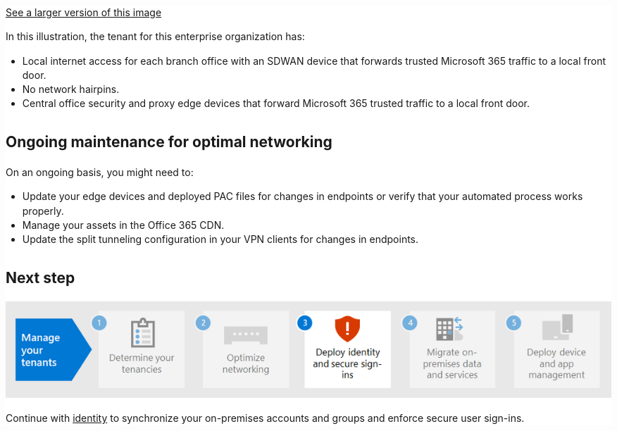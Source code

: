 
[See a larger version of this image](https://github.com/MicrosoftDocs/microsoft-365-docs/raw/public/microsoft-365/media/tenant-management-overview/tenant-management-tenant-build-step2.png)

In this illustration, the tenant for this enterprise organization has:

- Local internet access for each branch office with an SDWAN device that forwards trusted Microsoft 365 traffic to a local front door.
- No network hairpins.
- Central office security and proxy edge devices that forward Microsoft 365 trusted traffic to a local front door.

## Ongoing maintenance for optimal networking

On an ongoing basis, you might need to:

- Update your edge devices and deployed PAC files for changes in endpoints or verify that your automated process works properly.
- Manage your assets in the Office 365 CDN.
- Update the split tunneling configuration in your VPN clients for changes in endpoints.

## Next step

[![Step 3. Synchronize your identities and enforce secure sign-ins.](../media/tenant-management-overview/tenant-management-step-grid-identity.png)](tenant-management-identity.md)

Continue with [identity](tenant-management-identity.md) to synchronize your on-premises accounts and groups and enforce secure user sign-ins.
